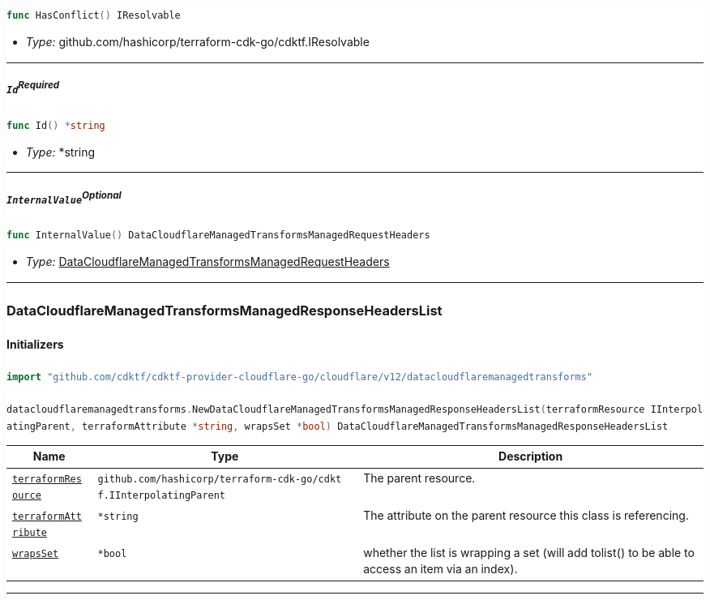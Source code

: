 ```go
func HasConflict() IResolvable
```

- *Type:* github.com/hashicorp/terraform-cdk-go/cdktf.IResolvable

---

##### `Id`<sup>Required</sup> <a name="Id" id="@cdktf/provider-cloudflare.dataCloudflareManagedTransforms.DataCloudflareManagedTransformsManagedRequestHeadersOutputReference.property.id"></a>

```go
func Id() *string
```

- *Type:* *string

---

##### `InternalValue`<sup>Optional</sup> <a name="InternalValue" id="@cdktf/provider-cloudflare.dataCloudflareManagedTransforms.DataCloudflareManagedTransformsManagedRequestHeadersOutputReference.property.internalValue"></a>

```go
func InternalValue() DataCloudflareManagedTransformsManagedRequestHeaders
```

- *Type:* <a href="#@cdktf/provider-cloudflare.dataCloudflareManagedTransforms.DataCloudflareManagedTransformsManagedRequestHeaders">DataCloudflareManagedTransformsManagedRequestHeaders</a>

---


### DataCloudflareManagedTransformsManagedResponseHeadersList <a name="DataCloudflareManagedTransformsManagedResponseHeadersList" id="@cdktf/provider-cloudflare.dataCloudflareManagedTransforms.DataCloudflareManagedTransformsManagedResponseHeadersList"></a>

#### Initializers <a name="Initializers" id="@cdktf/provider-cloudflare.dataCloudflareManagedTransforms.DataCloudflareManagedTransformsManagedResponseHeadersList.Initializer"></a>

```go
import "github.com/cdktf/cdktf-provider-cloudflare-go/cloudflare/v12/datacloudflaremanagedtransforms"

datacloudflaremanagedtransforms.NewDataCloudflareManagedTransformsManagedResponseHeadersList(terraformResource IInterpolatingParent, terraformAttribute *string, wrapsSet *bool) DataCloudflareManagedTransformsManagedResponseHeadersList
```

| **Name** | **Type** | **Description** |
| --- | --- | --- |
| <code><a href="#@cdktf/provider-cloudflare.dataCloudflareManagedTransforms.DataCloudflareManagedTransformsManagedResponseHeadersList.Initializer.parameter.terraformResource">terraformResource</a></code> | <code>github.com/hashicorp/terraform-cdk-go/cdktf.IInterpolatingParent</code> | The parent resource. |
| <code><a href="#@cdktf/provider-cloudflare.dataCloudflareManagedTransforms.DataCloudflareManagedTransformsManagedResponseHeadersList.Initializer.parameter.terraformAttribute">terraformAttribute</a></code> | <code>*string</code> | The attribute on the parent resource this class is referencing. |
| <code><a href="#@cdktf/provider-cloudflare.dataCloudflareManagedTransforms.DataCloudflareManagedTransformsManagedResponseHeadersList.Initializer.parameter.wrapsSet">wrapsSet</a></code> | <code>*bool</code> | whether the list is wrapping a set (will add tolist() to be able to access an item via an index). |

---